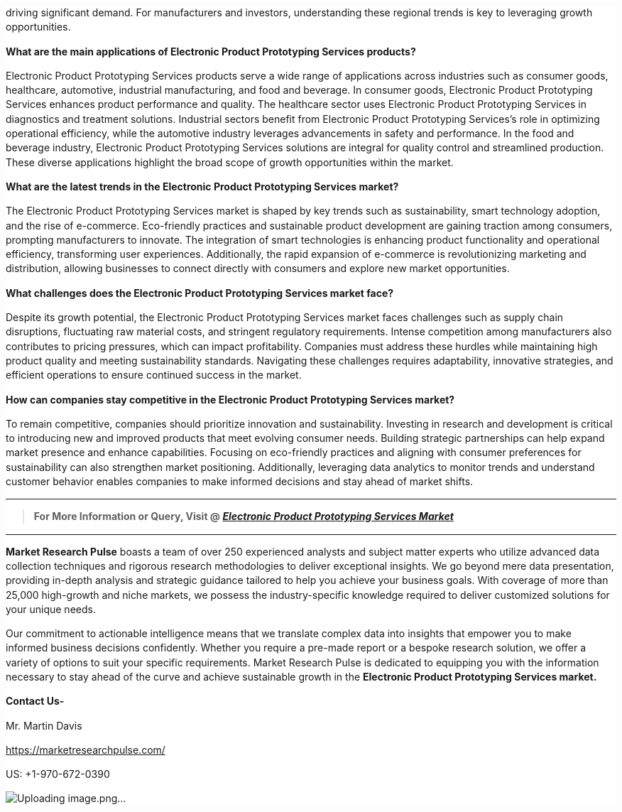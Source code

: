 driving significant demand. For manufacturers and investors, understanding these regional trends is key to leveraging growth opportunities.</p><p><strong>What are the main applications of Electronic Product Prototyping Services products?</strong></p><p>Electronic Product Prototyping Services products serve a wide range of applications across industries such as consumer goods, healthcare, automotive, industrial manufacturing, and food and beverage. In consumer goods, Electronic Product Prototyping Services enhances product performance and quality. The healthcare sector uses Electronic Product Prototyping Services in diagnostics and treatment solutions. Industrial sectors benefit from Electronic Product Prototyping Services&rsquo;s role in optimizing operational efficiency, while the automotive industry leverages advancements in safety and performance. In the food and beverage industry, Electronic Product Prototyping Services solutions are integral for quality control and streamlined production. These diverse applications highlight the broad scope of growth opportunities within the market.</p><p><strong>What are the latest trends in the Electronic Product Prototyping Services market?</strong></p><p>The Electronic Product Prototyping Services market is shaped by key trends such as sustainability, smart technology adoption, and the rise of e-commerce. Eco-friendly practices and sustainable product development are gaining traction among consumers, prompting manufacturers to innovate. The integration of smart technologies is enhancing product functionality and operational efficiency, transforming user experiences. Additionally, the rapid expansion of e-commerce is revolutionizing marketing and distribution, allowing businesses to connect directly with consumers and explore new market opportunities.</p><p><strong>What challenges does the Electronic Product Prototyping Services market face?</strong></p><p>Despite its growth potential, the Electronic Product Prototyping Services market faces challenges such as supply chain disruptions, fluctuating raw material costs, and stringent regulatory requirements. Intense competition among manufacturers also contributes to pricing pressures, which can impact profitability. Companies must address these hurdles while maintaining high product quality and meeting sustainability standards. Navigating these challenges requires adaptability, innovative strategies, and efficient operations to ensure continued success in the market.</p><p><strong>How can companies stay competitive in the Electronic Product Prototyping Services market?</strong></p><p>To remain competitive, companies should prioritize innovation and sustainability. Investing in research and development is critical to introducing new and improved products that meet evolving consumer needs. Building strategic partnerships can help expand market presence and enhance capabilities. Focusing on eco-friendly practices and aligning with consumer preferences for sustainability can also strengthen market positioning. Additionally, leveraging data analytics to monitor trends and understand customer behavior enables companies to make informed decisions and stay ahead of market shifts.</p><hr /><blockquote><p><strong>For More Information or Query, Visit @&nbsp;<em><a href="https://marketresearchpulse.com/report/47680/electronic-product-prototyping-services-market?utm_source=Linkedin&utm_medium=0117">Electronic Product Prototyping Services Market</a></em></strong></p></blockquote><hr /><p><strong>Market Research Pulse</strong> boasts a team of over 250 experienced analysts and subject matter experts who utilize advanced data collection techniques and rigorous research methodologies to deliver exceptional insights. We go beyond mere data presentation, providing in-depth analysis and strategic guidance tailored to help you achieve your business goals. With coverage of more than 25,000 high-growth and niche markets, we possess the industry-specific knowledge required to deliver customized solutions for your unique needs.</p><p>Our commitment to actionable intelligence means that we translate complex data into insights that empower you to make informed business decisions confidently. Whether you require a pre-made report or a bespoke research solution, we offer a variety of options to suit your specific requirements. Market Research Pulse is dedicated to equipping you with the information necessary to stay ahead of the curve and achieve sustainable growth in the <strong>Electronic Product Prototyping Services market.</strong></p><p><strong>Contact Us-</strong></p><p>Mr. Martin Davis</p><p>https://marketresearchpulse.com/</p><p>US: +1-970-672-0390</p>
![Uploading image.png…]()
